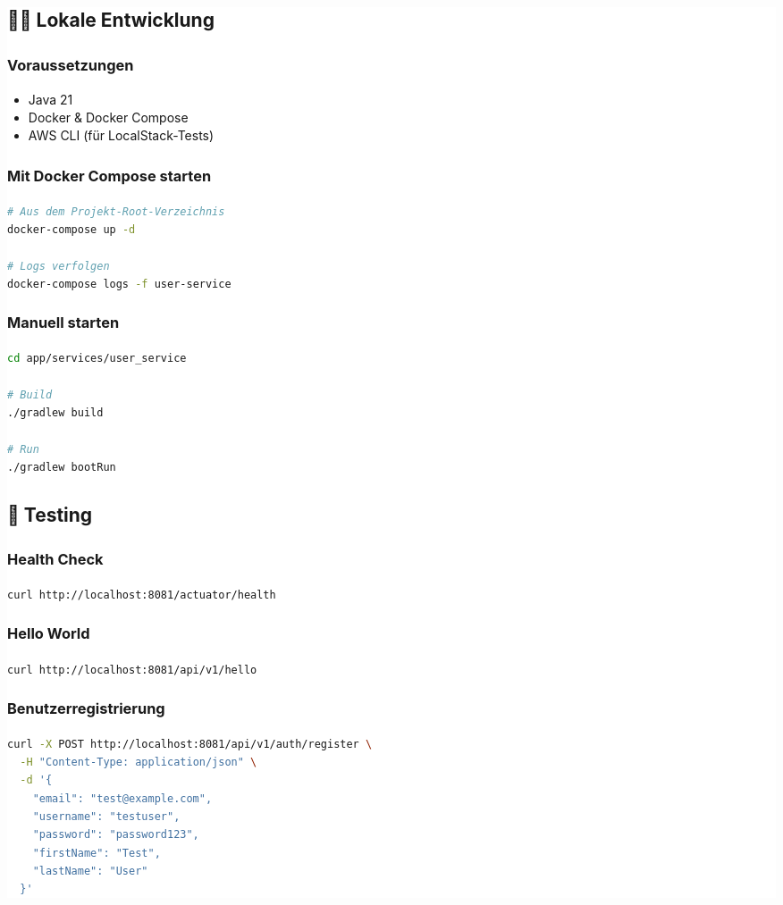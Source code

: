 ## 🏃‍♂️ Lokale Entwicklung

### Voraussetzungen
- Java 21
- Docker & Docker Compose
- AWS CLI (für LocalStack-Tests)

### Mit Docker Compose starten
```bash
# Aus dem Projekt-Root-Verzeichnis
docker-compose up -d

# Logs verfolgen
docker-compose logs -f user-service
```

### Manuell starten
```bash
cd app/services/user_service

# Build
./gradlew build

# Run
./gradlew bootRun
```

## 🧪 Testing

### Health Check
```bash
curl http://localhost:8081/actuator/health
```

### Hello World
```bash
curl http://localhost:8081/api/v1/hello
```

### Benutzerregistrierung
```bash
curl -X POST http://localhost:8081/api/v1/auth/register \
  -H "Content-Type: application/json" \
  -d '{
    "email": "test@example.com",
    "username": "testuser",
    "password": "password123",
    "firstName": "Test",
    "lastName": "User"
  }'
```
